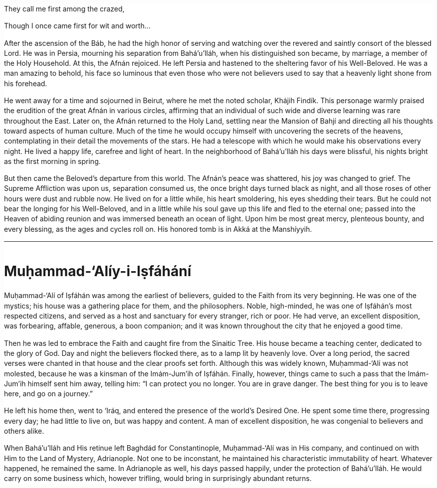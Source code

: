 They call me first among the crazed,

Though I once came first for wit and worth...

After the ascension of the Báb, he had the high honor of serving and watching over the revered and saintly consort of the blessed Lord. He was in Persia, mourning his separation from Bahá’u’lláh, when his distinguished son became, by marriage, a member of the Holy Household. At this, the Afnán rejoiced. He left Persia and hastened to the sheltering favor of his Well-Beloved. He was a man amazing to behold, his face so luminous that even those who were not believers used to say that a heavenly light shone from his forehead.

He went away for a time and sojourned in Beirut, where he met the noted scholar, Khájih Findík. This personage warmly praised the erudition of the great Afnán in various circles, affirming that an individual of such wide and diverse learning was rare throughout the East. Later on, the Afnán returned to the Holy Land, settling near the Mansion of Bahjí and directing all his thoughts toward aspects of human culture. Much of the time he would occupy himself with uncovering the secrets of the heavens, contemplating in their detail the movements of the stars. He had a telescope with which he would make his observations every night. He lived a happy life, carefree and light of heart. In the neighborhood of Bahá’u’lláh his days were blissful, his nights bright as the first morning in spring.

But then came the Beloved’s departure from this world. The Afnán’s peace was shattered, his joy was changed to grief. The Supreme Affliction was upon us, separation consumed us, the once bright days turned black as night, and all those roses of other hours were dust and rubble now. He lived on for a little while, his heart smoldering, his eyes shedding their tears. But he could not bear the longing for his Well-Beloved, and in a little while his soul gave up this life and fled to the eternal one; passed into the Heaven of abiding reunion and was immersed beneath an ocean of light. Upon him be most great mercy, plenteous bounty, and every blessing, as the ages and cycles roll on. His honored tomb is in Akká at the Manshíyyih.

---

# Muḥammad-‘Alíy-i-Iṣfáhání

Muḥammad-‘Alí of Iṣfáhán was among the earliest of believers, guided to the Faith from its very beginning. He was one of the mystics; his house was a gathering place for them, and the philosophers. Noble, high-minded, he was one of Iṣfáhán’s most respected citizens, and served as a host and sanctuary for every stranger, rich or poor. He had verve, an excellent disposition, was forbearing, affable, generous, a boon companion; and it was known throughout the city that he enjoyed a good time.

Then he was led to embrace the Faith and caught fire from the Sinaitic Tree. His house became a teaching center, dedicated to the glory of God. Day and night the believers flocked there, as to a lamp lit by heavenly love. Over a long period, the sacred verses were chanted in that house and the clear proofs set forth. Although this was widely known, Muḥammad-‘Alí was not molested, because he was a kinsman of the Imám-Jum’ih of Iṣfáhán. Finally, however, things came to such a pass that the Imám-Jum’ih himself sent him away, telling him: “I can protect you no longer. You are in grave danger. The best thing for you is to leave here, and go on a journey.”

He left his home then, went to ‘Iráq, and entered the presence of the world’s Desired One. He spent some time there, progressing every day; he had little to live on, but was happy and content. A man of excellent disposition, he was congenial to believers and others alike.

When Bahá’u’lláh and His retinue left Baghdád for Constantinople, Muḥammad-‘Alí was in His company, and continued on with Him to the Land of Mystery, Adrianople. Not one to be inconstant, he maintained his characteristic immutability of heart. Whatever happened, he remained the same. In Adrianople as well, his days passed happily, under the protection of Bahá’u’lláh. He would carry on some business which, however trifling, would bring in surprisingly abundant returns.
